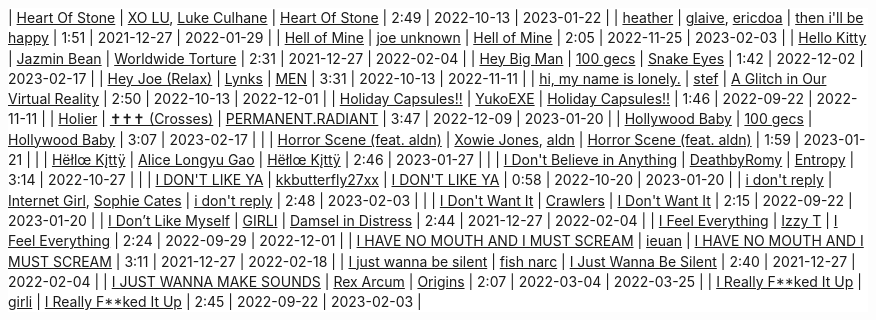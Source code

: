 | [Heart Of Stone](https://open.spotify.com/track/2kxIhwthbIgiTVBEdqGaoF) | [XO LU](https://open.spotify.com/artist/1QuS8XFGkFeFQdAQwSR1Uf), [Luke Culhane](https://open.spotify.com/artist/3OeiySQKqBMYMmVw0nbH7U) | [Heart Of Stone](https://open.spotify.com/album/5asEdWqNfsa0D8Y2dIYJFJ) | 2:49 | 2022-10-13 | 2023-01-22 |
| [heather](https://open.spotify.com/track/3OnhO4po4yLW2uNoiKGUYX) | [glaive](https://open.spotify.com/artist/4cJKDGSv4Dz9QycXYmo565), [ericdoa](https://open.spotify.com/artist/4hR6Bm9YYtktXzjmKhb1Cn) | [then i'll be happy](https://open.spotify.com/album/1vt6o574MwqdmPm8ktkT7s) | 1:51 | 2021-12-27 | 2022-01-29 |
| [Hell of Mine](https://open.spotify.com/track/1ONqS8Dgb14MMpst9VCJoN) | [joe unknown](https://open.spotify.com/artist/4worwwIR65GOR5LpY0YtcJ) | [Hell of Mine](https://open.spotify.com/album/7pVKbnAFrVQ4wzJ6RsVq4T) | 2:05 | 2022-11-25 | 2023-02-03 |
| [Hello Kitty](https://open.spotify.com/track/22FniXvTKV9IC6IhxCpYve) | [Jazmin Bean](https://open.spotify.com/artist/6blEmsLU25ewy8hHtgZaSL) | [Worldwide Torture](https://open.spotify.com/album/2SVRzumTLUTdoHgYNQ4Rh9) | 2:31 | 2021-12-27 | 2022-02-04 |
| [Hey Big Man](https://open.spotify.com/track/6jgkLS7ADwuNskZyQ4cNbm) | [100 gecs](https://open.spotify.com/artist/6PfSUFtkMVoDkx4MQkzOi3) | [Snake Eyes](https://open.spotify.com/album/23lAnLvscWZExyGH8CneJM) | 1:42 | 2022-12-02 | 2023-02-17 |
| [Hey Joe \(Relax\)](https://open.spotify.com/track/0ZZD2LaUgSslFrnn48Ftez) | [Lynks](https://open.spotify.com/artist/44tV2d4RDeMsS2sLOdcXHD) | [MEN](https://open.spotify.com/album/4g0eoSt8b8hsXudzxwhbV1) | 3:31 | 2022-10-13 | 2022-11-11 |
| [hi, my name is lonely.](https://open.spotify.com/track/4TKrQI3vyPH31FdOd4WOve) | [stef](https://open.spotify.com/artist/3Tqps31ekhHVR7ylpNUzSj) | [A Glitch in Our Virtual Reality](https://open.spotify.com/album/0Z982C1sqouyogCsQqkrwx) | 2:50 | 2022-10-13 | 2022-12-01 |
| [Holiday Capsules!!](https://open.spotify.com/track/2fxsZuNi8s8HrTmbXVCl0v) | [YukoEXE](https://open.spotify.com/artist/62gUqdlgqXPpTiYdenThLs) | [Holiday Capsules!!](https://open.spotify.com/album/7KTQUCb8Went1ZcIjv572K) | 1:46 | 2022-09-22 | 2022-11-11 |
| [Holier](https://open.spotify.com/track/0ewIZOESd4pSqDqpCsJlox) | [✝✝✝ \(Crosses\)](https://open.spotify.com/artist/3gPZCcrc8KG2RuVl3rtbQ2) | [PERMANENT.RADIANT](https://open.spotify.com/album/0ed3rpztAl3N3swyRLwn0C) | 3:47 | 2022-12-09 | 2023-01-20 |
| [Hollywood Baby](https://open.spotify.com/track/48ElaQLYuOaybqagIlPxpU) | [100 gecs](https://open.spotify.com/artist/6PfSUFtkMVoDkx4MQkzOi3) | [Hollywood Baby](https://open.spotify.com/album/1jI6gq10WSeAv4MdTaRq7N) | 3:07 | 2023-02-17 |  |
| [Horror Scene \(feat\. aldn\)](https://open.spotify.com/track/4xaQIoPckzCcFQ2e4W7gqR) | [Xowie Jones](https://open.spotify.com/artist/0ZlBHRn2ZsHc1FESUa43ij), [aldn](https://open.spotify.com/artist/2GUw9Wzha61PkZoRVv1PDD) | [Horror Scene \(feat\. aldn\)](https://open.spotify.com/album/5HHUqHd5DFN8wjAdarGnvX) | 1:59 | 2023-01-21 |  |
| [Hëłlœ Kįttÿ](https://open.spotify.com/track/2rgSmMnvuLApibAHhhJ8vI) | [Alice Longyu Gao](https://open.spotify.com/artist/5HvKzBgj4yphQfBJjBJrhL) | [Hëłlœ Kįttÿ](https://open.spotify.com/album/688OvyTBMdBL6ckZXeN6Kf) | 2:46 | 2023-01-27 |  |
| [I Don't Believe in Anything](https://open.spotify.com/track/5AUGTQppAxp03UpaEVZaiD) | [DeathbyRomy](https://open.spotify.com/artist/7aWpPjjgItUnXljFxYYKZI) | [Entropy](https://open.spotify.com/album/02k59B671W2g0wbwqFxPL8) | 3:14 | 2022-10-27 |  |
| [I DON'T LIKE YA](https://open.spotify.com/track/4uVTa1dafelhcl4DWuY1dX) | [kkbutterfly27xx](https://open.spotify.com/artist/10Ql0msZpTq98eDnRUqyqm) | [I DON'T LIKE YA](https://open.spotify.com/album/0uZI30awLCwvs7eeACAtVh) | 0:58 | 2022-10-20 | 2023-01-20 |
| [i don't reply](https://open.spotify.com/track/3CyCZZGuBCjir82ta1bkii) | [Internet Girl](https://open.spotify.com/artist/2eVTKG3Z5bbKk2OWMIe3iL), [Sophie Cates](https://open.spotify.com/artist/4xjJOu0MWVWuaDVZOy0Dx2) | [i don't reply](https://open.spotify.com/album/2j3CSAkyjU62aBogjlm277) | 2:48 | 2023-02-03 |  |
| [I Don't Want It](https://open.spotify.com/track/2Svk6hoXp983eh8f95Oupd) | [Crawlers](https://open.spotify.com/artist/2xtmoxSauQs0TQFUoHmbfy) | [I Don't Want It](https://open.spotify.com/album/1DW7NqqzHq2QdzoDvB5VXm) | 2:15 | 2022-09-22 | 2023-01-20 |
| [I Don’t Like Myself](https://open.spotify.com/track/47CkkBlp2mBiLhLl31BQAI) | [GIRLI](https://open.spotify.com/artist/4XX9YjNQrHTZfZz3DCX6DP) | [Damsel in Distress](https://open.spotify.com/album/0yRDXJyXgyTbBqqONVcX27) | 2:44 | 2021-12-27 | 2022-02-04 |
| [I Feel Everything](https://open.spotify.com/track/3EkSfn6JMfIqCu3coLz1jy) | [Izzy T](https://open.spotify.com/artist/2YoA6qpLPKl5KkGbxlxDMg) | [I Feel Everything](https://open.spotify.com/album/4VRNBtU7RQheZTYLH6QT6m) | 2:24 | 2022-09-29 | 2022-12-01 |
| [I HAVE NO MOUTH AND I MUST SCREAM](https://open.spotify.com/track/1fGVjNrmqYIgYh3eS8Dwgg) | [ieuan](https://open.spotify.com/artist/6t0xwGS4HEjHUuMIvRyKoh) | [I HAVE NO MOUTH AND I MUST SCREAM](https://open.spotify.com/album/1T04rAhb1uw0n7hDt8CyST) | 3:11 | 2021-12-27 | 2022-02-18 |
| [I just wanna be silent](https://open.spotify.com/track/4jCvCe2MAaPuzERi8Dzqng) | [fish narc](https://open.spotify.com/artist/1IxZyCzEKTCm8z7gSgyfTU) | [I Just Wanna Be Silent](https://open.spotify.com/album/19cnCnUEYHC3rj71L1VgnQ) | 2:40 | 2021-12-27 | 2022-02-04 |
| [I JUST WANNA MAKE SOUNDS](https://open.spotify.com/track/2c8CMO94VVUr2DwHS7MOMM) | [Rex Arcum](https://open.spotify.com/artist/2aESSO1rH5zYGmkTqvLQfI) | [Origins](https://open.spotify.com/album/1k1UM3y0CxN8IQ10fTzYwG) | 2:07 | 2022-03-04 | 2022-03-25 |
| [I Really F\*\*ked It Up](https://open.spotify.com/track/4MTPjzLzoi4HiR5fRAQ2Hx) | [girli](https://open.spotify.com/artist/4XX9YjNQrHTZfZz3DCX6DP) | [I Really F\*\*ked It Up](https://open.spotify.com/album/6N1ZdKUo4kw13gQMGQX4iZ) | 2:45 | 2022-09-22 | 2023-02-03 |